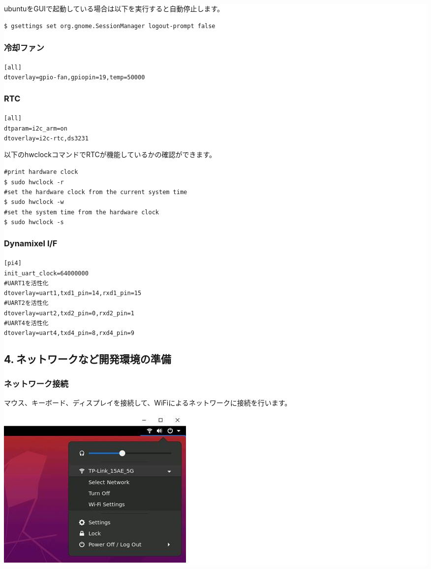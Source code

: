 ubuntuをGUIで起動している場合は以下を実行すると自動停止します。
```
$ gsettings set org.gnome.SessionManager logout-prompt false
```

### 冷却ファン
```
[all]
dtoverlay=gpio-fan,gpiopin=19,temp=50000
```

### RTC
```
[all]
dtparam=i2c_arm=on
dtoverlay=i2c-rtc,ds3231
```

以下のhwclockコマンドでRTCが機能しているかの確認ができます。
```
#print hardware clock
$ sudo hwclock -r
#set the hardware clock from the current system time
$ sudo hwclock -w
#set the system time from the hardware clock
$ sudo hwclock -s
```

### Dynamixel I/F
```
[pi4]
init_uart_clock=64000000
#UART1を活性化
dtoverlay=uart1,txd1_pin=14,rxd1_pin=15
#UART2を活性化
dtoverlay=uart2,txd2_pin=0,rxd2_pin=1
#UART4を活性化
dtoverlay=uart4,txd4_pin=8,rxd4_pin=9
```

<a id="4"></a>
## 4. ネットワークなど開発環境の準備
### ネットワーク接続
マウス、キーボード、ディスプレイを接続して、WiFiによるネットワークに接続を行います。

![018](/pics-base/image018.jpg)
